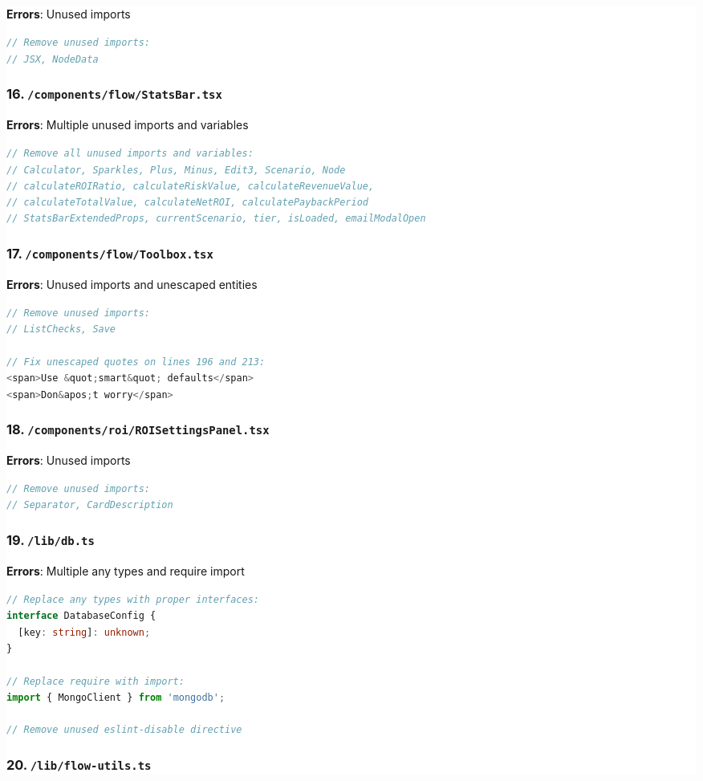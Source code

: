 **Errors**: Unused imports
```typescript
// Remove unused imports:
// JSX, NodeData
```

### 16. `/components/flow/StatsBar.tsx`

**Errors**: Multiple unused imports and variables
```typescript
// Remove all unused imports and variables:
// Calculator, Sparkles, Plus, Minus, Edit3, Scenario, Node
// calculateROIRatio, calculateRiskValue, calculateRevenueValue, 
// calculateTotalValue, calculateNetROI, calculatePaybackPeriod
// StatsBarExtendedProps, currentScenario, tier, isLoaded, emailModalOpen
```

### 17. `/components/flow/Toolbox.tsx`

**Errors**: Unused imports and unescaped entities
```typescript
// Remove unused imports:
// ListChecks, Save

// Fix unescaped quotes on lines 196 and 213:
<span>Use &quot;smart&quot; defaults</span>
<span>Don&apos;t worry</span>
```

### 18. `/components/roi/ROISettingsPanel.tsx`

**Errors**: Unused imports
```typescript
// Remove unused imports:
// Separator, CardDescription
```

### 19. `/lib/db.ts`

**Errors**: Multiple any types and require import
```typescript
// Replace any types with proper interfaces:
interface DatabaseConfig {
  [key: string]: unknown;
}

// Replace require with import:
import { MongoClient } from 'mongodb';

// Remove unused eslint-disable directive
```

### 20. `/lib/flow-utils.ts`
